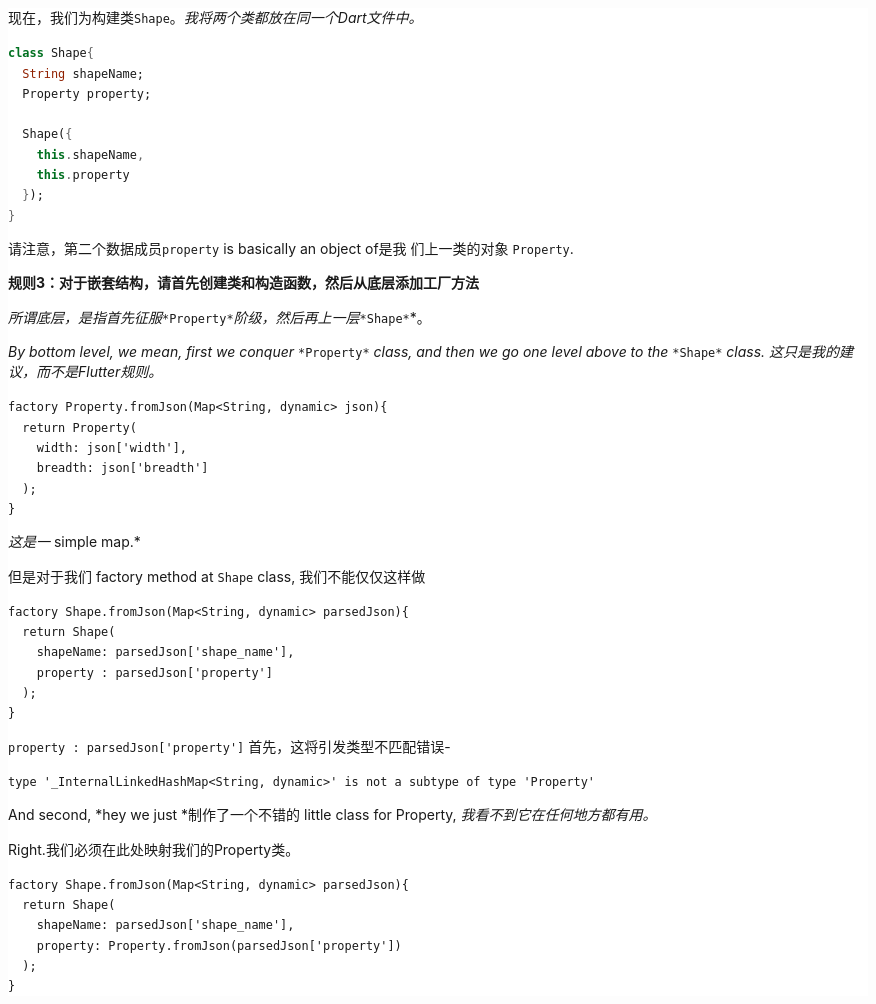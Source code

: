 现在，我们为构建类`Shape`。*我将两个类都放在同一个Dart文件中。*

```dart
class Shape{
  String shapeName;
  Property property;

  Shape({
    this.shapeName,
    this.property
  });
}
```

请注意，第二个数据成员`property` is basically an object of是我 们上一类的对象 `Property`.

**规则3：对于嵌套结构，请首先创建类和构造函数，然后从底层添加工厂方法**

*所谓底层，是指首先征服*`*Property*`*阶级，然后再上一层*`*Shape*`*。

*By bottom level, we mean, first we conquer* `*Property*` *class, and then we go one level above to the* `*Shape*` *class. 这只是我的建议，而不是Flutter规则。*

```
factory Property.fromJson(Map<String, dynamic> json){
  return Property(
    width: json['width'],
    breadth: json['breadth']
  );
}
```

*这是一* simple map.*

但是对于我们 factory method at `Shape` class, 我们不能仅仅这样做

```
factory Shape.fromJson(Map<String, dynamic> parsedJson){
  return Shape(
    shapeName: parsedJson['shape_name'],
    property : parsedJson['property']
  );
}
```

`property : parsedJson['property']` 首先，这将引发类型不匹配错误-

```
type '_InternalLinkedHashMap<String, dynamic>' is not a subtype of type 'Property'
```

And second, *hey we just *制作了一个不错的 little class for Property, *我看不到它在任何地方都有用。*

Right.我们必须在此处映射我们的Property类。

```
factory Shape.fromJson(Map<String, dynamic> parsedJson){
  return Shape(
    shapeName: parsedJson['shape_name'],
    property: Property.fromJson(parsedJson['property'])
  );
}
```
